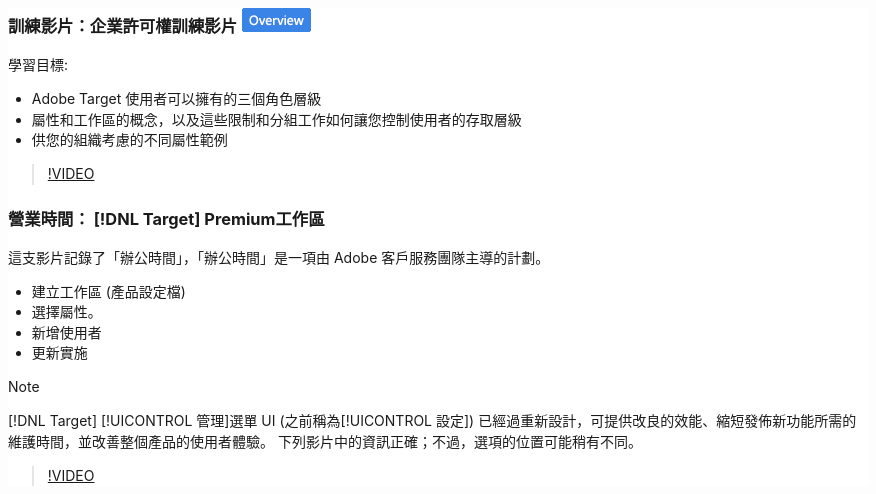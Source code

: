 ### 訓練影片：企業許可權訓練影片 ![總覽徽章](/help/main/assets/overview.png)

學習目標:

* Adobe Target 使用者可以擁有的三個角色層級
* 屬性和工作區的概念，以及這些限制和分組工作如何讓您控制使用者的存取層級
* 供您的組織考慮的不同屬性範例

>[!VIDEO](https://video.tv.adobe.com/v/19042/)

### 營業時間： [!DNL Target] Premium工作區

這支影片記錄了「辦公時間」，「辦公時間」是一項由 Adobe 客戶服務團隊主導的計劃。

* 建立工作區 (產品設定檔)
* 選擇屬性。
* 新增使用者
* 更新實施

>[!NOTE]
>
>[!DNL Target] [!UICONTROL 管理]選單 UI (之前稱為[!UICONTROL 設定]) 已經過重新設計，可提供改良的效能、縮短發佈新功能所需的維護時間，並改善整個產品的使用者體驗。 下列影片中的資訊正確；不過，選項的位置可能稍有不同。

>[!VIDEO](https://video.tv.adobe.com/v/23643/)

